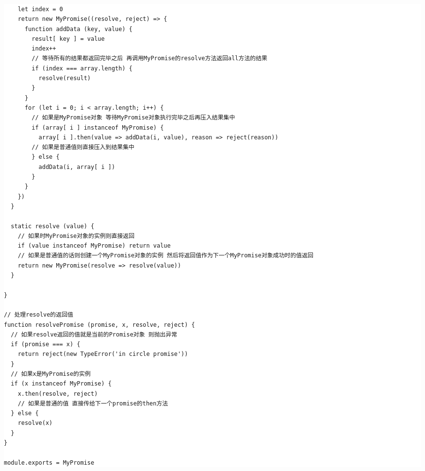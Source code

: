 ```
    let index = 0
    return new MyPromise((resolve, reject) => {
      function addData (key, value) {
        result[ key ] = value
        index++
        // 等待所有的结果都返回完毕之后 再调用MyPromise的resolve方法返回all方法的结果
        if (index === array.length) {
          resolve(result)
        }
      }
      for (let i = 0; i < array.length; i++) {
        // 如果是MyPromise对象 等待MyPromise对象执行完毕之后再压入结果集中
        if (array[ i ] instanceof MyPromise) {
          array[ i ].then(value => addData(i, value), reason => reject(reason))
        // 如果是普通值则直接压入到结果集中
        } else {
          addData(i, array[ i ])
        }
      }
    })
  }

  static resolve (value) {
    // 如果时MyPromise对象的实例则直接返回
    if (value instanceof MyPromise) return value
    // 如果是普通值的话则创建一个MyPromise对象的实例 然后将返回值作为下一个MyPromise对象成功时的值返回
    return new MyPromise(resolve => resolve(value))
  }

}

// 处理resolve的返回值
function resolvePromise (promise, x, resolve, reject) {
  // 如果resolve返回的值就是当前的Promise对象 则抛出异常
  if (promise === x) {
    return reject(new TypeError('in circle promise'))
  }
  // 如果x是MyPromise的实例
  if (x instanceof MyPromise) {
    x.then(resolve, reject)
    // 如果是普通的值 直接传给下一个promise的then方法
  } else {
    resolve(x)
  }
}

module.exports = MyPromise
```